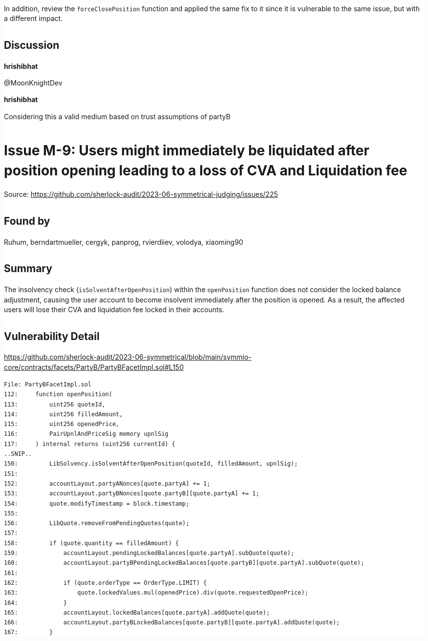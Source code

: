 In addition, review the `forceClosePosition` function and applied the same fix to it since it is vulnerable to the same issue, but with a different impact.




## Discussion

**hrishibhat**

@MoonKnightDev 

**hrishibhat**

Considering this a valid medium based on trust assumptions of partyB

# Issue M-9: Users might immediately be liquidated after position opening leading to a loss of CVA and Liquidation fee 

Source: https://github.com/sherlock-audit/2023-06-symmetrical-judging/issues/225 

## Found by 
Ruhum, berndartmueller, cergyk, panprog, rvierdiiev, volodya, xiaoming90
## Summary

The insolvency check (`isSolventAfterOpenPosition`) within the `openPosition` function does not consider the locked balance adjustment, causing the user account to become insolvent immediately after the position is opened. As a result, the affected users will lose their CVA and liquidation fee locked in their accounts.

## Vulnerability Detail

https://github.com/sherlock-audit/2023-06-symmetrical/blob/main/symmio-core/contracts/facets/PartyB/PartyBFacetImpl.sol#L150


```solidity
File: PartyBFacetImpl.sol
112:     function openPosition(
113:         uint256 quoteId,
114:         uint256 filledAmount,
115:         uint256 openedPrice,
116:         PairUpnlAndPriceSig memory upnlSig
117:     ) internal returns (uint256 currentId) {
..SNIP..
150:         LibSolvency.isSolventAfterOpenPosition(quoteId, filledAmount, upnlSig);
151: 
152:         accountLayout.partyANonces[quote.partyA] += 1;
153:         accountLayout.partyBNonces[quote.partyB][quote.partyA] += 1;
154:         quote.modifyTimestamp = block.timestamp;
155: 
156:         LibQuote.removeFromPendingQuotes(quote);
157: 
158:         if (quote.quantity == filledAmount) {
159:             accountLayout.pendingLockedBalances[quote.partyA].subQuote(quote);
160:             accountLayout.partyBPendingLockedBalances[quote.partyB][quote.partyA].subQuote(quote);
161: 
162:             if (quote.orderType == OrderType.LIMIT) {
163:                 quote.lockedValues.mul(openedPrice).div(quote.requestedOpenPrice);
164:             }
165:             accountLayout.lockedBalances[quote.partyA].addQuote(quote);
166:             accountLayout.partyBLockedBalances[quote.partyB][quote.partyA].addQuote(quote);
167:         }
```
